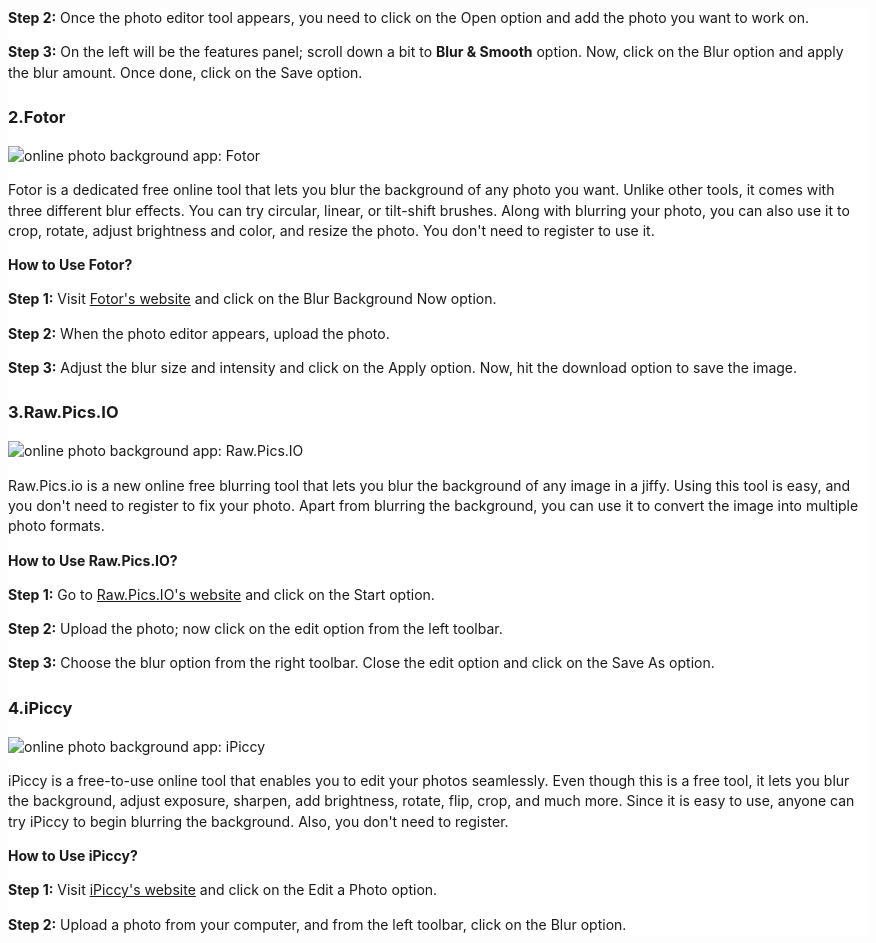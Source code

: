 **Step 2:** Once the photo editor tool appears, you need to click on the Open option and add the photo you want to work on.

**Step 3:** On the left will be the features panel; scroll down a bit to **Blur & Smooth** option. Now, click on the Blur option and apply the blur amount. Once done, click on the Save option.

### 2.Fotor

![online photo background app: Fotor](https://images.wondershare.com/filmora/article-images/blur-photo-background-with-fotor.jpg)

Fotor is a dedicated free online tool that lets you blur the background of any photo you want. Unlike other tools, it comes with three different blur effects. You can try circular, linear, or tilt-shift brushes. Along with blurring your photo, you can also use it to crop, rotate, adjust brightness and color, and resize the photo. You don't need to register to use it.

**How to Use Fotor?**

**Step 1:** Visit [Fotor's website](https://www.fotor.com/) and click on the Blur Background Now option.

**Step 2:** When the photo editor appears, upload the photo.

**Step 3:** Adjust the blur size and intensity and click on the Apply option. Now, hit the download option to save the image.

### 3.Raw.Pics.IO

![online photo background app: Raw.Pics.IO](https://images.wondershare.com/filmora/article-images/raw-pics-io-blur-photo-background-online.jpg)

Raw.Pics.io is a new online free blurring tool that lets you blur the background of any image in a jiffy. Using this tool is easy, and you don't need to register to fix your photo. Apart from blurring the background, you can use it to convert the image into multiple photo formats.

**How to Use Raw.Pics.IO?**

**Step 1:** Go to [Raw.Pics.IO's website](https://raw.pics.io/) and click on the Start option.

**Step 2:** Upload the photo; now click on the edit option from the left toolbar.

**Step 3:** Choose the blur option from the right toolbar. Close the edit option and click on the Save As option.

### 4.iPiccy

![online photo background app: iPiccy](https://images.wondershare.com/filmora/article-images/ipiccy-photo-background-blur-online.jpg)

iPiccy is a free-to-use online tool that enables you to edit your photos seamlessly. Even though this is a free tool, it lets you blur the background, adjust exposure, sharpen, add brightness, rotate, flip, crop, and much more. Since it is easy to use, anyone can try iPiccy to begin blurring the background. Also, you don't need to register.

**How to Use iPiccy?**

**Step 1:** Visit [iPiccy's website](https://ipiccy.com/) and click on the Edit a Photo option.

**Step 2:** Upload a photo from your computer, and from the left toolbar, click on the Blur option.
